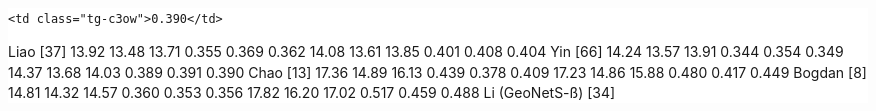     <td class="tg-c3ow">0.390</td>
  </tr>
  <tr>
    <td class="tg-c3ow">Liao [37]</td>
    <td class="tg-c3ow">13.92</td>
    <td class="tg-c3ow">13.48</td>
    <td class="tg-c3ow">13.71</td>
    <td class="tg-c3ow">0.355</td>
    <td class="tg-c3ow">0.369</td>
    <td class="tg-c3ow">0.362</td>
    <td class="tg-c3ow">14.08</td>
    <td class="tg-c3ow">13.61</td>
    <td class="tg-c3ow">13.85</td>
    <td class="tg-c3ow">0.401</td>
    <td class="tg-c3ow">0.408</td>
    <td class="tg-c3ow">0.404</td>
  </tr>
  <tr>
    <td class="tg-c3ow">Yin [66]</td>
    <td class="tg-c3ow">14.24</td>
    <td class="tg-c3ow">13.57</td>
    <td class="tg-c3ow">13.91</td>
    <td class="tg-c3ow">0.344</td>
    <td class="tg-c3ow">0.354</td>
    <td class="tg-c3ow">0.349</td>
    <td class="tg-c3ow">14.37</td>
    <td class="tg-c3ow">13.68</td>
    <td class="tg-c3ow">14.03</td>
    <td class="tg-c3ow">0.389</td>
    <td class="tg-c3ow">0.391</td>
    <td class="tg-c3ow">0.390</td>
  </tr>
  <tr>
    <td class="tg-c3ow">Chao [13]</td>
    <td class="tg-c3ow">17.36</td>
    <td class="tg-c3ow">14.89</td>
    <td class="tg-c3ow">16.13</td>
    <td class="tg-c3ow">0.439</td>
    <td class="tg-c3ow">0.378</td>
    <td class="tg-c3ow">0.409</td>
    <td class="tg-c3ow">17.23</td>
    <td class="tg-c3ow">14.86</td>
    <td class="tg-c3ow">15.88</td>
    <td class="tg-c3ow">0.480</td>
    <td class="tg-c3ow">0.417</td>
    <td class="tg-c3ow">0.449</td>
  </tr>
  <tr>
    <td class="tg-c3ow">Bogdan [8]</td>
    <td class="tg-c3ow">14.81</td>
    <td class="tg-c3ow">14.32</td>
    <td class="tg-c3ow">14.57</td>
    <td class="tg-c3ow">0.360</td>
    <td class="tg-c3ow">0.353</td>
    <td class="tg-c3ow">0.356</td>
    <td class="tg-c3ow">17.82</td>
    <td class="tg-c3ow">16.20</td>
    <td class="tg-c3ow">17.02</td>
    <td class="tg-c3ow">0.517</td>
    <td class="tg-c3ow">0.459</td>
    <td class="tg-c3ow">0.488</td>
  </tr>
  <tr>
    <td class="tg-c3ow">Li (GeoNetS-&szlig;) [34]</td>